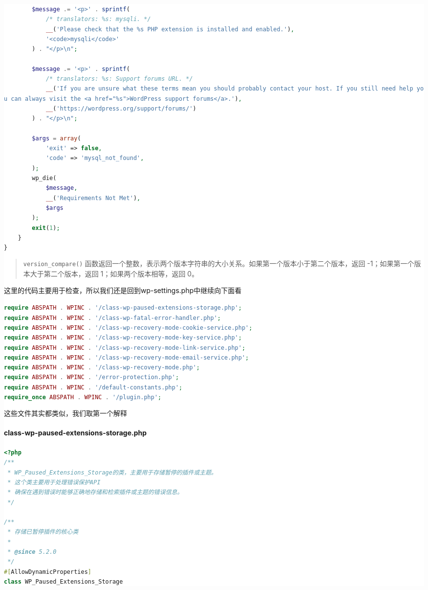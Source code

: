 ```php
        $message .= '<p>' . sprintf(
            /* translators: %s: mysqli. */
            __('Please check that the %s PHP extension is installed and enabled.'),
            '<code>mysqli</code>'
        ) . "</p>\n";

        $message .= '<p>' . sprintf(
            /* translators: %s: Support forums URL. */
            __('If you are unsure what these terms mean you should probably contact your host. If you still need help you can always visit the <a href="%s">WordPress support forums</a>.'),
            __('https://wordpress.org/support/forums/')
        ) . "</p>\n";

        $args = array(
            'exit' => false,
            'code' => 'mysql_not_found',
        );
        wp_die(
            $message,
            __('Requirements Not Met'),
            $args
        );
        exit(1);
    }
}
```

> `version_compare()` 函数返回一个整数，表示两个版本字符串的大小关系。如果第一个版本小于第二个版本，返回 -1；如果第一个版本大于第二个版本，返回 1；如果两个版本相等，返回 0。

这里的代码主要用于检查，所以我们还是回到wp-settings.php中继续向下面看

``` php 
require ABSPATH . WPINC . '/class-wp-paused-extensions-storage.php';
require ABSPATH . WPINC . '/class-wp-fatal-error-handler.php';
require ABSPATH . WPINC . '/class-wp-recovery-mode-cookie-service.php';
require ABSPATH . WPINC . '/class-wp-recovery-mode-key-service.php';
require ABSPATH . WPINC . '/class-wp-recovery-mode-link-service.php';
require ABSPATH . WPINC . '/class-wp-recovery-mode-email-service.php';
require ABSPATH . WPINC . '/class-wp-recovery-mode.php';
require ABSPATH . WPINC . '/error-protection.php';
require ABSPATH . WPINC . '/default-constants.php';
require_once ABSPATH . WPINC . '/plugin.php';
```

这些文件其实都类似，我们取第一个解释

#### class-wp-paused-extensions-storage.php

```php
<?php
/**
 * WP_Paused_Extensions_Storage的类，主要用于存储暂停的插件或主题。
 * 这个类主要用于处理错误保护API
 * 确保在遇到错误时能够正确地存储和检索插件或主题的错误信息。
 */

/**
 * 存储已暂停插件的核心类
 *
 * @since 5.2.0
 */
#[AllowDynamicProperties]
class WP_Paused_Extensions_Storage
```
